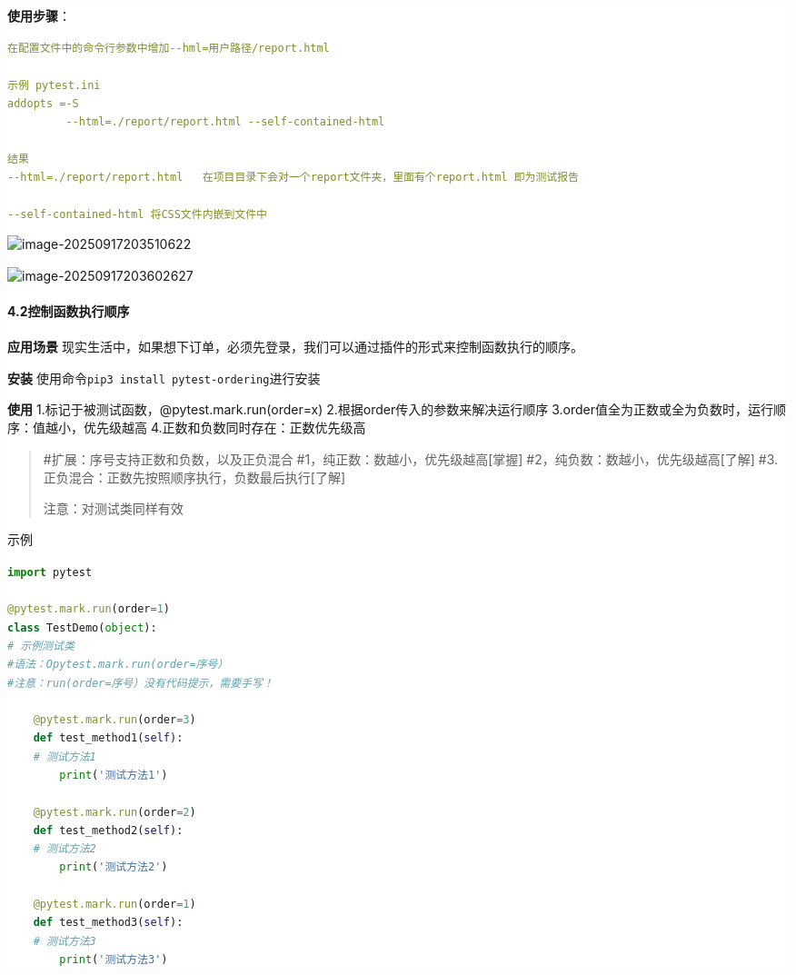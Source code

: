 **使用步骤**：

```yaml
在配置文件中的命令行参数中增加--hml=用户路径/report.html

示例 pytest.ini
addopts =-S
         --html=./report/report.html --self-contained-html
         
结果
--html=./report/report.html   在项目目录下会对一个report文件夹，里面有个report.html 即为测试报告

--self-contained-html 将CSS文件内嵌到文件中

```

![image-20250917203510622](C:\Users\lin\Downloads\github\Typora\img\image-20250917203510622.png)

![image-20250917203602627](C:\Users\lin\Downloads\github\Typora\img\image-20250917203602627.png)

#### 4.2控制函数执行顺序

**应用场景**
现实生活中，如果想下订单，必须先登录，我们可以通过插件的形式来控制函数执行的顺序。

**安装**
使用命令`pip3 install pytest-ordering`进行安装

**使用**
1.标记于被测试函数，@pytest.mark.run(order=x)
2.根据order传入的参数来解决运行顺序
3.order值全为正数或全为负数时，运行顺序：值越小，优先级越高
4.正数和负数同时存在：正数优先级高

>#扩展：序号支持正数和负数，以及正负混合
>#1，纯正数：数越小，优先级越高[掌握]
>#2，纯负数：数越小，优先级越高[了解]
>#3.正负混合：正数先按照顺序执行，负数最后执行[了解]
>
>注意：对测试类同样有效

示例

```python
import pytest

@pytest.mark.run(order=1)
class TestDemo(object):
# 示例测试类
#语法：Opytest.mark.run(order=序号）
#注意：run(order=序号）没有代码提示，需要手写！

    @pytest.mark.run(order=3)
    def test_method1(self):
    # 测试方法1
        print('测试方法1')
        
    @pytest.mark.run(order=2)
    def test_method2(self):
    # 测试方法2
        print('测试方法2')
        
    @pytest.mark.run(order=1)
    def test_method3(self):
    # 测试方法3
        print('测试方法3')
```
